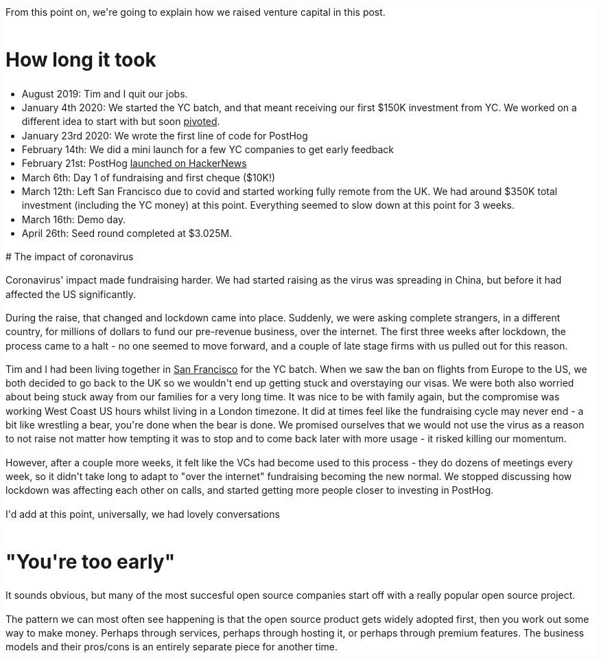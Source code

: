 From this point on, we're going to explain how we raised venture capital in this post.

# How long it took

* August 2019: Tim and I quit our jobs.
* January 4th 2020: We started the YC batch, and that meant receiving our first $150K investment from YC. We worked on a different idea to start with but soon [pivoted](/blog/pivot-to-posthog).
* January 23rd 2020: We wrote the first line of code for PostHog
* February 14th: We did a mini launch for a few YC companies to get early feedback
* February 21st: PostHog [launched on HackerNews](https://news.ycombinator.com/item?id=22376732)
* March 6th: Day 1 of fundraising and first cheque ($10K!)
* March 12th: Left San Francisco due to covid and started working fully remote from the UK. We had around $350K total investment (including the YC money) at this point. Everything seemed to slow down at this point for 3 weeks.
* March 16th: Demo day. 
* April 26th: Seed round completed at $3.025M.

# The impact of coronavirus

Coronavirus' impact made fundraising harder. We had started raising as the virus was spreading in China, but before it had affected the US significantly.

During the raise, that changed and lockdown came into place. Suddenly, we were asking complete strangers, in a different country, for millions of dollars to fund our pre-revenue business, over the internet. The first three weeks after lockdown, the process came to a halt - no one seemed to move forward, and a couple of late stage firms with us pulled out for this reason.

Tim and I had been living together in [San Francisco](/blog/moving-to-sf) for the YC batch. When we saw the ban on flights from Europe to the US, we both decided to go back to the UK so we wouldn't end up getting stuck and overstaying our visas. We were both also worried about being stuck away from our families for a very long time. It was nice to be with family again, but the compromise was working West Coast US hours whilst living in a London timezone. It did at times feel like the fundraising cycle may never end - a bit like wrestling a bear, you're done when the bear is done. We promised ourselves that we would not use the virus as a reason to not raise not matter how tempting it was to stop and to come back later with more usage - it risked killing our momentum.

However, after a couple more weeks, it felt like the VCs had become used to this process - they do dozens of meetings every week, so it didn't take long to adapt to "over the internet" fundraising becoming the new normal. We stopped discussing how lockdown was affecting each other on calls, and started getting more people closer to investing in PostHog.

I'd add at this point, universally, we had lovely conversations 

# "You're too early"

It sounds obvious, but many of the most succesful open source companies start off with a really popular open source project.

The pattern we can most often see happening is that the open source product gets widely adopted first, then you work out some way to make money. Perhaps through services, perhaps through hosting it, or perhaps through premium features. The business models and their pros/cons is an entirely separate piece for another time.
